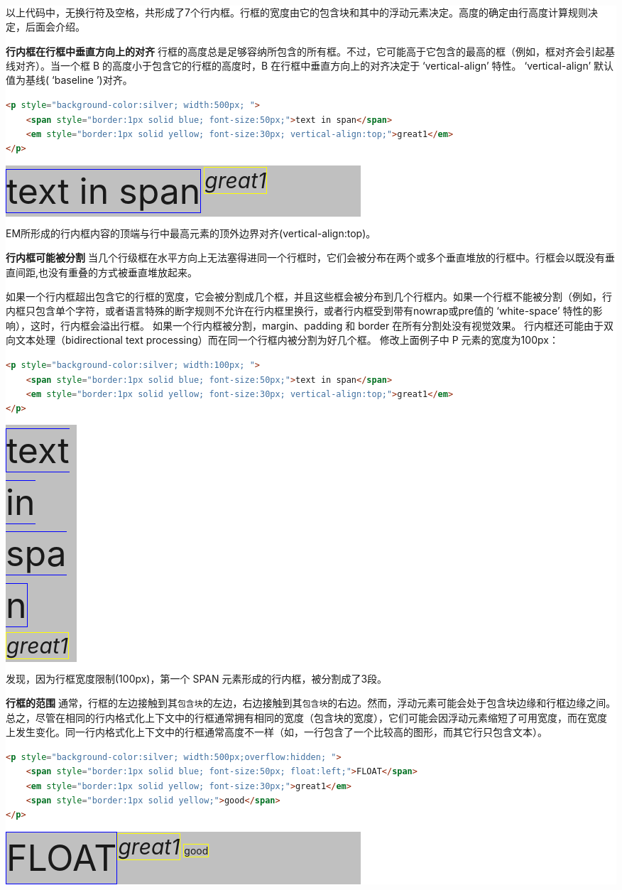 以上代码中，无换行符及空格，共形成了7个行内框。行框的宽度由它的包含块和其中的浮动元素决定。高度的确定由行高度计算规则决定，后面会介绍。

**行内框在行框中垂直方向上的对齐**
行框的高度总是足够容纳所包含的所有框。不过，它可能高于它包含的最高的框（例如，框对齐会引起基线对齐）。当一个框 B 的高度小于包含它的行框的高度时，B 在行框中垂直方向上的对齐决定于 ‘vertical-align’ 特性。 ‘vertical-align’ 默认值为基线( ‘baseline  ’)对齐。

```html
<p style="background-color:silver; width:500px; ">
    <span style="border:1px solid blue; font-size:50px;">text in span</span>
    <em style="border:1px solid yellow; font-size:30px; vertical-align:top;">great1</em>
</p>
```

<p style="background-color:silver; width:500px; "> <span style="border:1px solid blue; font-size:50px;">text in span</span> <em style="border:1px solid yellow; font-size:30px; vertical-align:top;">great1</em> </p>

EM所形成的行内框内容的顶端与行中最高元素的顶外边界对齐(vertical-align:top)。



**行内框可能被分割**
当几个行级框在水平方向上无法塞得进同一个行框时，它们会被分布在两个或多个垂直堆放的行框中。行框会以既没有垂直间距,也没有重叠的方式被垂直堆放起来。

如果一个行内框超出包含它的行框的宽度，它会被分割成几个框，并且这些框会被分布到几个行框内。如果一个行框不能被分割（例如，行内框只包含单个字符，或者语言特殊的断字规则不允许在行内框里换行，或者行内框受到带有nowrap或pre值的 ‘white-space’ 特性的影响），这时，行内框会溢出行框。
如果一个行内框被分割，margin、padding 和 border 在所有分割处没有视觉效果。
行内框还可能由于双向文本处理（bidirectional text processing）而在同一个行框内被分割为好几个框。
修改上面例子中 P 元素的宽度为100px：

```html
<p style="background-color:silver; width:100px; ">
    <span style="border:1px solid blue; font-size:50px;">text in span</span>
    <em style="border:1px solid yellow; font-size:30px; vertical-align:top;">great1</em>
</p>
```

<p style="background-color:silver; width:100px; "> <span style="border:1px solid blue; font-size:50px;">text in span</span> <em style="border:1px solid yellow; font-size:30px; vertical-align:top;">great1</em> </p>

发现，因为行框宽度限制(100px)，第一个 SPAN 元素形成的行内框，被分割成了3段。


**行框的范围**
通常，行框的左边接触到其`包含块`的左边，右边接触到其`包含块`的右边。然而，浮动元素可能会处于包含块边缘和行框边缘之间。总之，尽管在相同的行内格式化上下文中的行框通常拥有相同的宽度（包含块的宽度），它们可能会因浮动元素缩短了可用宽度，而在宽度上发生变化。同一行内格式化上下文中的行框通常高度不一样（如，一行包含了一个比较高的图形，而其它行只包含文本）。
```html
<p style="background-color:silver; width:500px;overflow:hidden; ">
    <span style="border:1px solid blue; font-size:50px; float:left;">FLOAT</span>
    <em style="border:1px solid yellow; font-size:30px;">great1</em>
    <span style="border:1px solid yellow;">good</span>
</p>
```

<p style="background-color:silver; width:500px;overflow:hidden; "> <span style="border:1px solid blue; font-size:50px; float:left;">FLOAT</span> <em style="border:1px solid yellow; font-size:30px;">great1</em> <span style="border:1px solid yellow;">good</span> </p>
